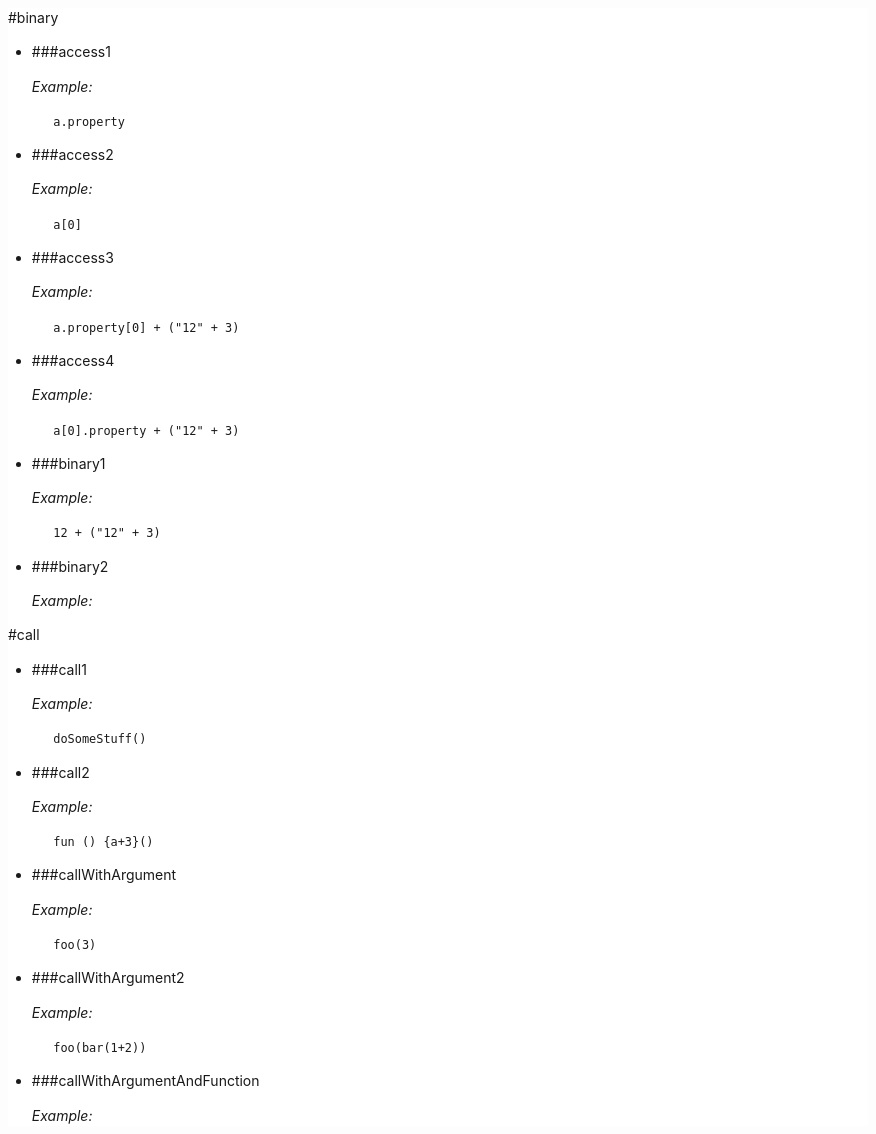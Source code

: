 #binary
* ###access1

	*Example:* 

		 a.property 

* ###access2

	*Example:* 

		 a[0] 

* ###access3

	*Example:* 

		 a.property[0] + ("12" + 3) 

* ###access4

	*Example:* 

		 a[0].property + ("12" + 3) 

* ###binary1

	*Example:* 

		 12 + ("12" + 3) 

* ###binary2

	*Example:* 

		 

#call
* ###call1

	*Example:* 

		 doSomeStuff() 

* ###call2

	*Example:* 

		 fun () {a+3}() 

* ###callWithArgument

	*Example:* 

		 foo(3) 

* ###callWithArgument2

	*Example:* 

		 foo(bar(1+2)) 

* ###callWithArgumentAndFunction

	*Example:* 

